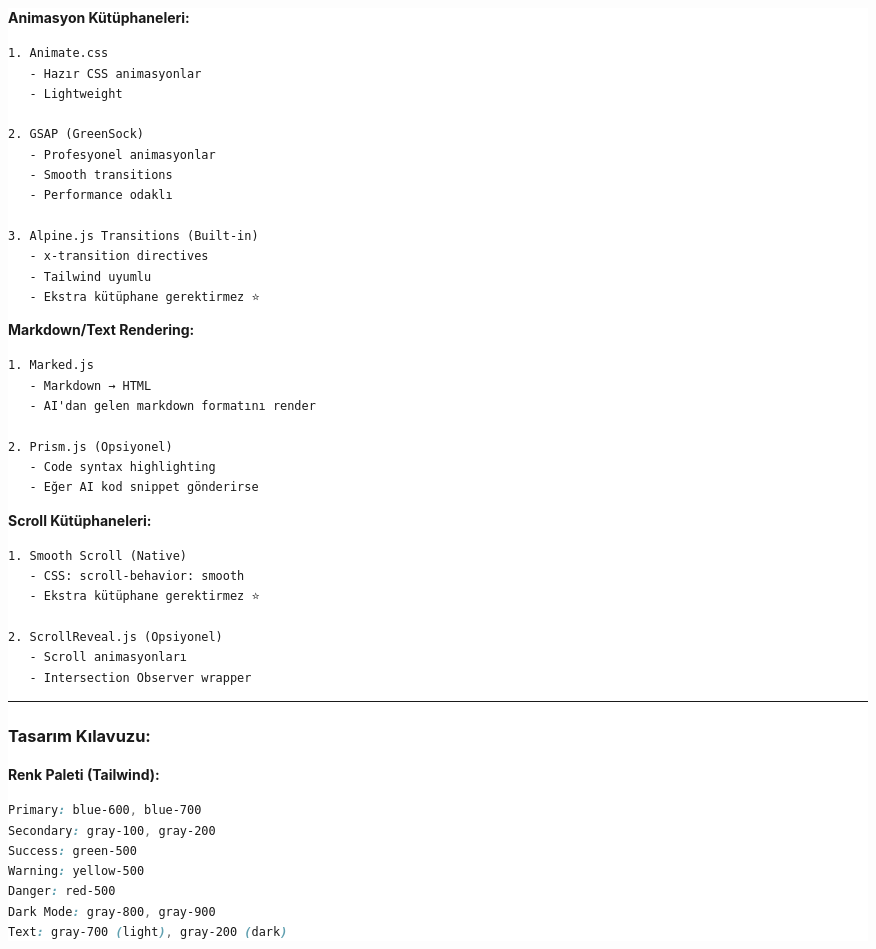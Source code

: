 **Animasyon Kütüphaneleri:**
```
1. Animate.css
   - Hazır CSS animasyonlar
   - Lightweight

2. GSAP (GreenSock)
   - Profesyonel animasyonlar
   - Smooth transitions
   - Performance odaklı

3. Alpine.js Transitions (Built-in)
   - x-transition directives
   - Tailwind uyumlu
   - Ekstra kütüphane gerektirmez ⭐
```

**Markdown/Text Rendering:**
```
1. Marked.js
   - Markdown → HTML
   - AI'dan gelen markdown formatını render

2. Prism.js (Opsiyonel)
   - Code syntax highlighting
   - Eğer AI kod snippet gönderirse
```

**Scroll Kütüphaneleri:**
```
1. Smooth Scroll (Native)
   - CSS: scroll-behavior: smooth
   - Ekstra kütüphane gerektirmez ⭐

2. ScrollReveal.js (Opsiyonel)
   - Scroll animasyonları
   - Intersection Observer wrapper
```

---

### **Tasarım Kılavuzu:**

**Renk Paleti (Tailwind):**
```css
Primary: blue-600, blue-700
Secondary: gray-100, gray-200
Success: green-500
Warning: yellow-500
Danger: red-500
Dark Mode: gray-800, gray-900
Text: gray-700 (light), gray-200 (dark)
```
